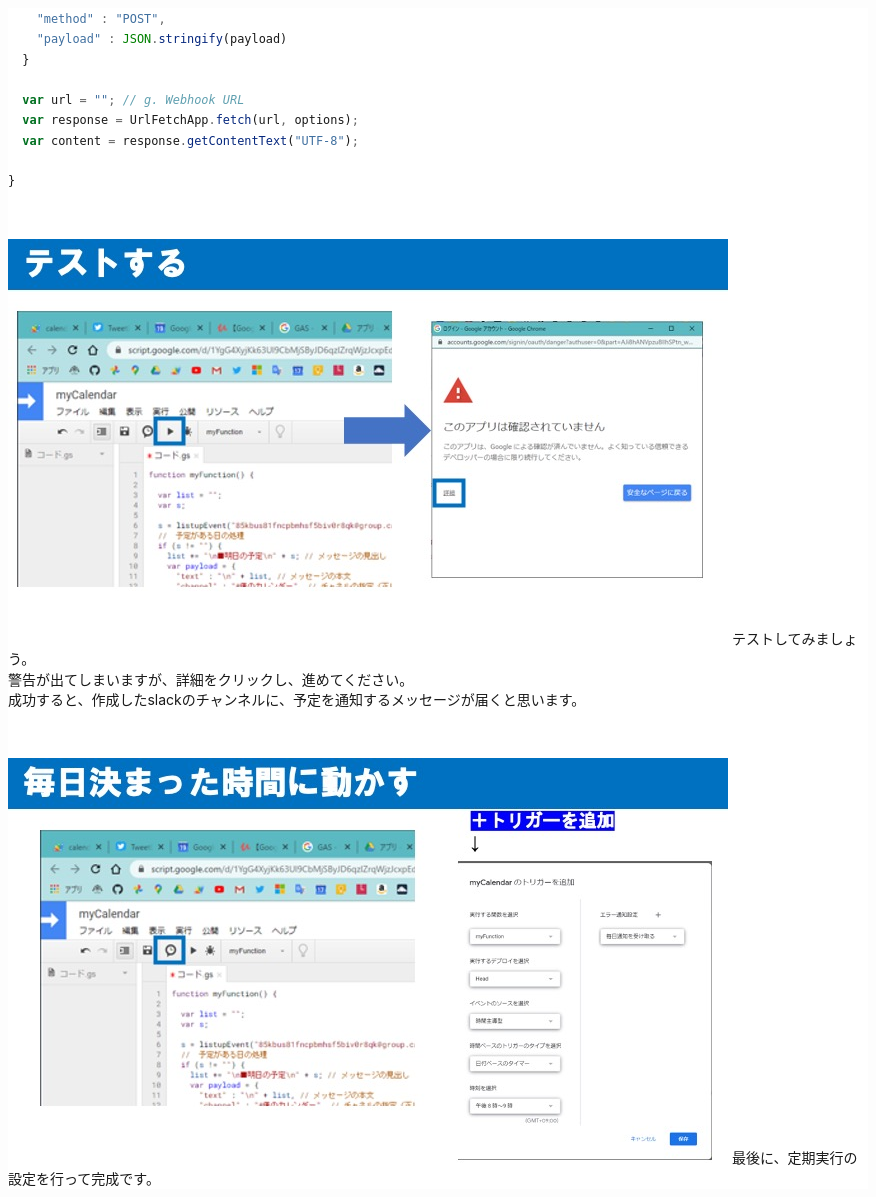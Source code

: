 ```js
    "method" : "POST",
    "payload" : JSON.stringify(payload)
  }

  var url = ""; // g. Webhook URL
  var response = UrlFetchApp.fetch(url, options);
  var content = response.getContentText("UTF-8");

}
```  


</br>

![](img/スライド9.jpeg)
テストしてみましょう。  
警告が出てしまいますが、詳細をクリックし、進めてください。  
成功すると、作成したslackのチャンネルに、予定を通知するメッセージが届くと思います。

</br>

![](img/スライド10.jpeg)
最後に、定期実行の設定を行って完成です。  
